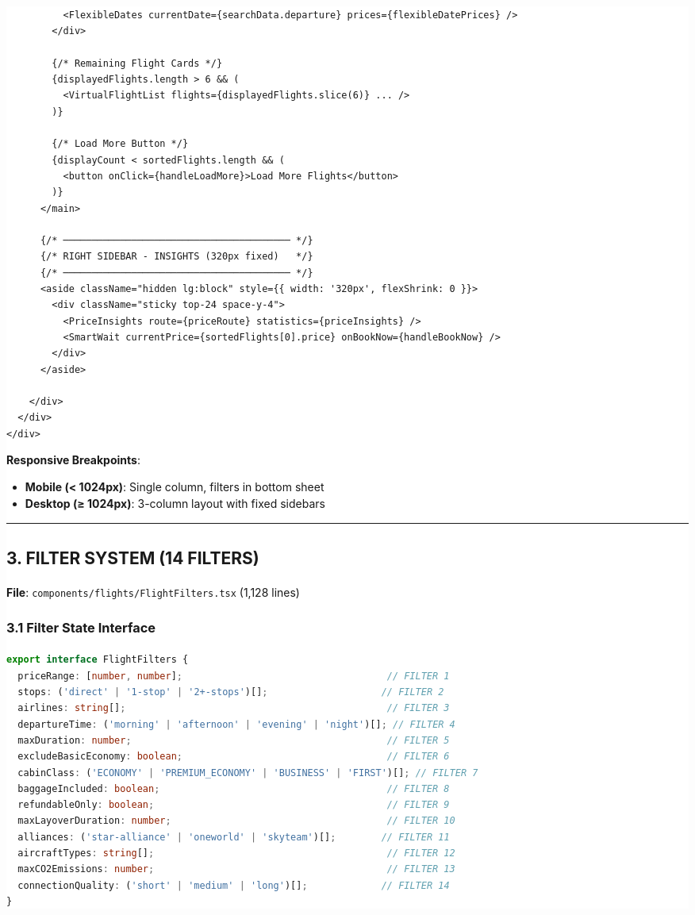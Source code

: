 ```tsx
          <FlexibleDates currentDate={searchData.departure} prices={flexibleDatePrices} />
        </div>

        {/* Remaining Flight Cards */}
        {displayedFlights.length > 6 && (
          <VirtualFlightList flights={displayedFlights.slice(6)} ... />
        )}

        {/* Load More Button */}
        {displayCount < sortedFlights.length && (
          <button onClick={handleLoadMore}>Load More Flights</button>
        )}
      </main>

      {/* ──────────────────────────────────────── */}
      {/* RIGHT SIDEBAR - INSIGHTS (320px fixed)   */}
      {/* ──────────────────────────────────────── */}
      <aside className="hidden lg:block" style={{ width: '320px', flexShrink: 0 }}>
        <div className="sticky top-24 space-y-4">
          <PriceInsights route={priceRoute} statistics={priceInsights} />
          <SmartWait currentPrice={sortedFlights[0].price} onBookNow={handleBookNow} />
        </div>
      </aside>

    </div>
  </div>
</div>
```

**Responsive Breakpoints**:
- **Mobile (< 1024px)**: Single column, filters in bottom sheet
- **Desktop (≥ 1024px)**: 3-column layout with fixed sidebars

---

## 3. FILTER SYSTEM (14 FILTERS)

**File**: `components/flights/FlightFilters.tsx` (1,128 lines)

### 3.1 Filter State Interface

```typescript
export interface FlightFilters {
  priceRange: [number, number];                                    // FILTER 1
  stops: ('direct' | '1-stop' | '2+-stops')[];                    // FILTER 2
  airlines: string[];                                              // FILTER 3
  departureTime: ('morning' | 'afternoon' | 'evening' | 'night')[]; // FILTER 4
  maxDuration: number;                                             // FILTER 5
  excludeBasicEconomy: boolean;                                    // FILTER 6
  cabinClass: ('ECONOMY' | 'PREMIUM_ECONOMY' | 'BUSINESS' | 'FIRST')[]; // FILTER 7
  baggageIncluded: boolean;                                        // FILTER 8
  refundableOnly: boolean;                                         // FILTER 9
  maxLayoverDuration: number;                                      // FILTER 10
  alliances: ('star-alliance' | 'oneworld' | 'skyteam')[];        // FILTER 11
  aircraftTypes: string[];                                         // FILTER 12
  maxCO2Emissions: number;                                         // FILTER 13
  connectionQuality: ('short' | 'medium' | 'long')[];             // FILTER 14
}
```
